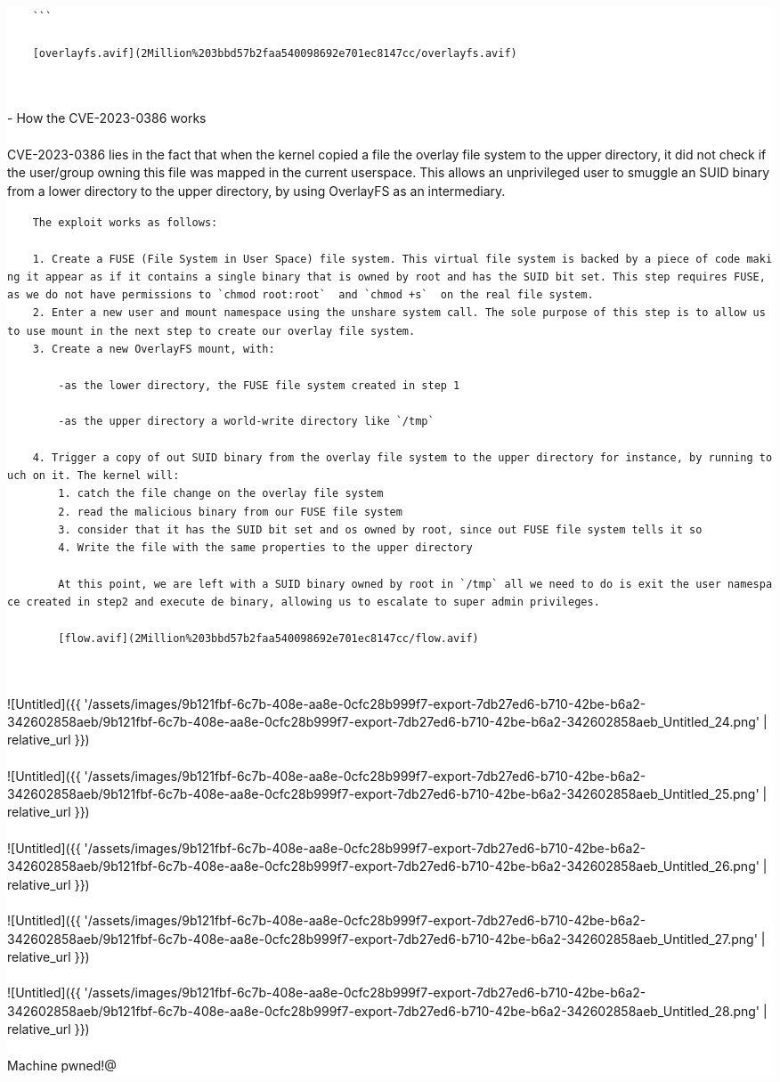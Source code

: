         ```

        [overlayfs.avif](2Million%203bbd57b2faa540098692e701ec8147cc/overlayfs.avif)
<br/><br/>
    - How the CVE-2023-0386 works
<br/><br/>
        CVE-2023-0386 lies in the fact that when the kernel copied a file the overlay file system to the upper directory, it did not check if the user/group owning this file was mapped in the current userspace. This allows an unprivileged user to smuggle an SUID binary from a lower directory to the upper directory, by using OverlayFS as an intermediary.

        The exploit works as follows:

        1. Create a FUSE (File System in User Space) file system. This virtual file system is backed by a piece of code making it appear as if it contains a single binary that is owned by root and has the SUID bit set. This step requires FUSE, as we do not have permissions to `chmod root:root`  and `chmod +s`  on the real file system.
        2. Enter a new user and mount namespace using the unshare system call. The sole purpose of this step is to allow us to use mount in the next step to create our overlay file system.
        3. Create a new OverlayFS mount, with:

            -as the lower directory, the FUSE file system created in step 1

            -as the upper directory a world-write directory like `/tmp` 

        4. Trigger a copy of out SUID binary from the overlay file system to the upper directory for instance, by running touch on it. The kernel will:
            1. catch the file change on the overlay file system
            2. read the malicious binary from our FUSE file system 
            3. consider that it has the SUID bit set and os owned by root, since out FUSE file system tells it so 
            4. Write the file with the same properties to the upper directory

            At this point, we are left with a SUID binary owned by root in `/tmp` all we need to do is exit the user namespace created in step2 and execute de binary, allowing us to escalate to super admin privileges.

            [flow.avif](2Million%203bbd57b2faa540098692e701ec8147cc/flow.avif)
<br/><br/>
![Untitled]({{ '/assets/images/9b121fbf-6c7b-408e-aa8e-0cfc28b999f7-export-7db27ed6-b710-42be-b6a2-342602858aeb/9b121fbf-6c7b-408e-aa8e-0cfc28b999f7-export-7db27ed6-b710-42be-b6a2-342602858aeb_Untitled_24.png' | relative_url }})
<br/><br/>
![Untitled]({{ '/assets/images/9b121fbf-6c7b-408e-aa8e-0cfc28b999f7-export-7db27ed6-b710-42be-b6a2-342602858aeb/9b121fbf-6c7b-408e-aa8e-0cfc28b999f7-export-7db27ed6-b710-42be-b6a2-342602858aeb_Untitled_25.png' | relative_url }})
<br/><br/>
![Untitled]({{ '/assets/images/9b121fbf-6c7b-408e-aa8e-0cfc28b999f7-export-7db27ed6-b710-42be-b6a2-342602858aeb/9b121fbf-6c7b-408e-aa8e-0cfc28b999f7-export-7db27ed6-b710-42be-b6a2-342602858aeb_Untitled_26.png' | relative_url }})
<br/><br/>
![Untitled]({{ '/assets/images/9b121fbf-6c7b-408e-aa8e-0cfc28b999f7-export-7db27ed6-b710-42be-b6a2-342602858aeb/9b121fbf-6c7b-408e-aa8e-0cfc28b999f7-export-7db27ed6-b710-42be-b6a2-342602858aeb_Untitled_27.png' | relative_url }})
<br/><br/>
![Untitled]({{ '/assets/images/9b121fbf-6c7b-408e-aa8e-0cfc28b999f7-export-7db27ed6-b710-42be-b6a2-342602858aeb/9b121fbf-6c7b-408e-aa8e-0cfc28b999f7-export-7db27ed6-b710-42be-b6a2-342602858aeb_Untitled_28.png' | relative_url }})
<br/><br/>
Machine pwned!@
<script src="{{ '/assets/js/matrix-overlay.js' | relative_url }}"></script>


<link rel="stylesheet" href="{{ '/assets/css/imagesstyle.css' | relative_url }}">
